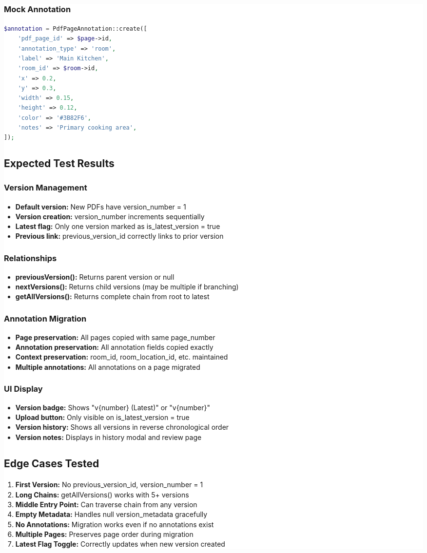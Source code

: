 ### Mock Annotation
```php
$annotation = PdfPageAnnotation::create([
    'pdf_page_id' => $page->id,
    'annotation_type' => 'room',
    'label' => 'Main Kitchen',
    'room_id' => $room->id,
    'x' => 0.2,
    'y' => 0.3,
    'width' => 0.15,
    'height' => 0.12,
    'color' => '#3B82F6',
    'notes' => 'Primary cooking area',
]);
```

## Expected Test Results

### Version Management
- **Default version:** New PDFs have version_number = 1
- **Version creation:** version_number increments sequentially
- **Latest flag:** Only one version marked as is_latest_version = true
- **Previous link:** previous_version_id correctly links to prior version

### Relationships
- **previousVersion():** Returns parent version or null
- **nextVersions():** Returns child versions (may be multiple if branching)
- **getAllVersions():** Returns complete chain from root to latest

### Annotation Migration
- **Page preservation:** All pages copied with same page_number
- **Annotation preservation:** All annotation fields copied exactly
- **Context preservation:** room_id, room_location_id, etc. maintained
- **Multiple annotations:** All annotations on a page migrated

### UI Display
- **Version badge:** Shows "v{number} (Latest)" or "v{number}"
- **Upload button:** Only visible on is_latest_version = true
- **Version history:** Shows all versions in reverse chronological order
- **Version notes:** Displays in history modal and review page

## Edge Cases Tested

1. **First Version:** No previous_version_id, version_number = 1
2. **Long Chains:** getAllVersions() works with 5+ versions
3. **Middle Entry Point:** Can traverse chain from any version
4. **Empty Metadata:** Handles null version_metadata gracefully
5. **No Annotations:** Migration works even if no annotations exist
6. **Multiple Pages:** Preserves page order during migration
7. **Latest Flag Toggle:** Correctly updates when new version created
